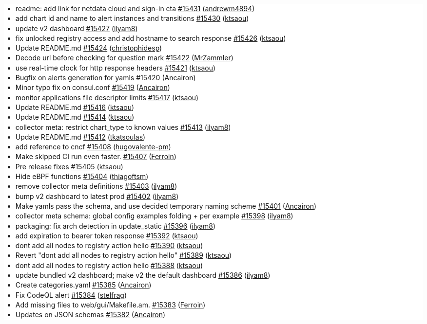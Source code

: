 - readme: add link for netdata cloud and sign-in cta [\#15431](https://github.com/netdata/netdata/pull/15431) ([andrewm4894](https://github.com/andrewm4894))
- add chart id and name to alert instances and transitions [\#15430](https://github.com/netdata/netdata/pull/15430) ([ktsaou](https://github.com/ktsaou))
- update v2 dashboard [\#15427](https://github.com/netdata/netdata/pull/15427) ([ilyam8](https://github.com/ilyam8))
- fix unlocked registry access and add hostname to search response [\#15426](https://github.com/netdata/netdata/pull/15426) ([ktsaou](https://github.com/ktsaou))
- Update README.md [\#15424](https://github.com/netdata/netdata/pull/15424) ([christophidesp](https://github.com/christophidesp))
- Decode url before checking for question mark [\#15422](https://github.com/netdata/netdata/pull/15422) ([MrZammler](https://github.com/MrZammler))
- use real-time clock for http response headers [\#15421](https://github.com/netdata/netdata/pull/15421) ([ktsaou](https://github.com/ktsaou))
- Bugfix on alerts generation for yamls [\#15420](https://github.com/netdata/netdata/pull/15420) ([Ancairon](https://github.com/Ancairon))
- Minor typo fix on consul.conf [\#15419](https://github.com/netdata/netdata/pull/15419) ([Ancairon](https://github.com/Ancairon))
- monitor applications file descriptor limits [\#15417](https://github.com/netdata/netdata/pull/15417) ([ktsaou](https://github.com/ktsaou))
- Update README.md [\#15416](https://github.com/netdata/netdata/pull/15416) ([ktsaou](https://github.com/ktsaou))
- Update README.md [\#15414](https://github.com/netdata/netdata/pull/15414) ([ktsaou](https://github.com/ktsaou))
- collector meta: restrict chart\_type to known values [\#15413](https://github.com/netdata/netdata/pull/15413) ([ilyam8](https://github.com/ilyam8))
- Update README.md [\#15412](https://github.com/netdata/netdata/pull/15412) ([tkatsoulas](https://github.com/tkatsoulas))
- add reference to cncf [\#15408](https://github.com/netdata/netdata/pull/15408) ([hugovalente-pm](https://github.com/hugovalente-pm))
- Make skipped CI run even faster. [\#15407](https://github.com/netdata/netdata/pull/15407) ([Ferroin](https://github.com/Ferroin))
- Pre release fixes [\#15405](https://github.com/netdata/netdata/pull/15405) ([ktsaou](https://github.com/ktsaou))
- Hide eBPF functions [\#15404](https://github.com/netdata/netdata/pull/15404) ([thiagoftsm](https://github.com/thiagoftsm))
- remove collector meta definitions [\#15403](https://github.com/netdata/netdata/pull/15403) ([ilyam8](https://github.com/ilyam8))
- bump v2 dashboard to latest prod [\#15402](https://github.com/netdata/netdata/pull/15402) ([ilyam8](https://github.com/ilyam8))
- Make yamls pass the schema, and use decided temporary naming scheme [\#15401](https://github.com/netdata/netdata/pull/15401) ([Ancairon](https://github.com/Ancairon))
- collector meta schema: global config examples folding + per example [\#15398](https://github.com/netdata/netdata/pull/15398) ([ilyam8](https://github.com/ilyam8))
- packaging: fix arch detection in update\_static [\#15396](https://github.com/netdata/netdata/pull/15396) ([ilyam8](https://github.com/ilyam8))
- add expiration to bearer token response [\#15392](https://github.com/netdata/netdata/pull/15392) ([ktsaou](https://github.com/ktsaou))
- dont add all nodes to registry action hello [\#15390](https://github.com/netdata/netdata/pull/15390) ([ktsaou](https://github.com/ktsaou))
- Revert "dont add all nodes to registry action hello" [\#15389](https://github.com/netdata/netdata/pull/15389) ([ktsaou](https://github.com/ktsaou))
- dont add all nodes to registry action hello [\#15388](https://github.com/netdata/netdata/pull/15388) ([ktsaou](https://github.com/ktsaou))
- update bundled v2 dashboard; make v2 the default dashboard [\#15386](https://github.com/netdata/netdata/pull/15386) ([ilyam8](https://github.com/ilyam8))
- Create categories.yaml [\#15385](https://github.com/netdata/netdata/pull/15385) ([Ancairon](https://github.com/Ancairon))
- Fix CodeQL alert  [\#15384](https://github.com/netdata/netdata/pull/15384) ([stelfrag](https://github.com/stelfrag))
- Add missing files to web/gui/Makefile.am. [\#15383](https://github.com/netdata/netdata/pull/15383) ([Ferroin](https://github.com/Ferroin))
- Updates on JSON schemas [\#15382](https://github.com/netdata/netdata/pull/15382) ([Ancairon](https://github.com/Ancairon))